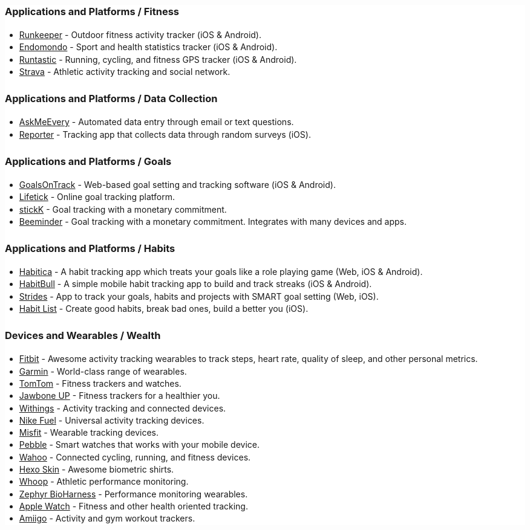 ### Applications and Platforms / Fitness

*   [Runkeeper](http://runkeeper.com/) - Outdoor fitness activity tracker (iOS & Android).
*   [Endomondo](https://www.endomondo.com/) - Sport and health statistics tracker (iOS & Android).
*   [Runtastic](https://www.runtastic.com/) - Running, cycling, and fitness GPS tracker (iOS & Android).
*   [Strava](https://www.strava.com/) - Athletic activity tracking and social network.

### Applications and Platforms / Data Collection

*   [AskMeEvery](https://www.askmeevery.com/) - Automated data entry through email or text questions.
*   [Reporter](http://www.reporter-app.com/) - Tracking app that collects data through random surveys (iOS).

### Applications and Platforms / Goals

*   [GoalsOnTrack](http://www.goalsontrack.com/) - Web-based goal setting and tracking software (iOS & Android).
*   [Lifetick](https://lifetick.com/) - Online goal tracking platform.
*   [stickK](http://www.stickk.com/) - Goal tracking with a monetary commitment.
*   [Beeminder](https://www.beeminder.com/) - Goal tracking with a monetary commitment. Integrates with many devices and apps.

### Applications and Platforms / Habits

*   [Habitica](https://habitica.com) - A habit tracking app which treats your goals like a role playing game (Web, iOS & Android).
*   [HabitBull](http://www.habitbull.com/) - A simple mobile habit tracking app to build and track streaks (iOS & Android).
*   [Strides](http://www.stridesapp.com/) - App to track your goals, habits and projects with SMART goal setting (Web, iOS).
*   [Habit List](http://habitlist.com/) - Create good habits, break bad ones, build a better you (iOS).

### Devices and Wearables / Wealth

*   [Fitbit](http://www.fitbit.com/) - Awesome activity tracking wearables to track steps, heart rate, quality of sleep, and other personal metrics.
*   [Garmin](https://buy.garmin.com/en-US/US/wearables/c10002-p1.html) - World-class range of wearables.
*   [TomTom](https://www.tomtom.com/en_us/sports/fitness-trackers/) - Fitness trackers and watches.
*   [Jawbone UP](https://jawbone.com/up) - Fitness trackers for a healthier you.
*   [Withings](http://www.withings.com/) - Activity tracking and connected devices.
*   [Nike Fuel](https://secure-nikeplus.nike.com/plus/what_is_fuel/) - Universal activity tracking devices.
*   [Misfit](https://misfit.com/) - Wearable tracking devices.
*   [Pebble](https://www.pebble.com/) - Smart watches that works with your mobile device.
*   [Wahoo](http://wahoofitness.com/) - Connected cycling, running, and fitness devices.
*   [Hexo Skin](http://www.hexoskin.com/) - Awesome biometric shirts.
*   [Whoop](http://whoop.com/) - Athletic performance monitoring.
*   [Zephyr BioHarness](https://www.zephyranywhere.com/products/bioharness-3) - Performance monitoring wearables.
*   [Apple Watch](http://www.apple.com/watch/) - Fitness and other health oriented tracking.
*   [Amiigo](https://amiigo.com/) - Activity and gym workout trackers.
